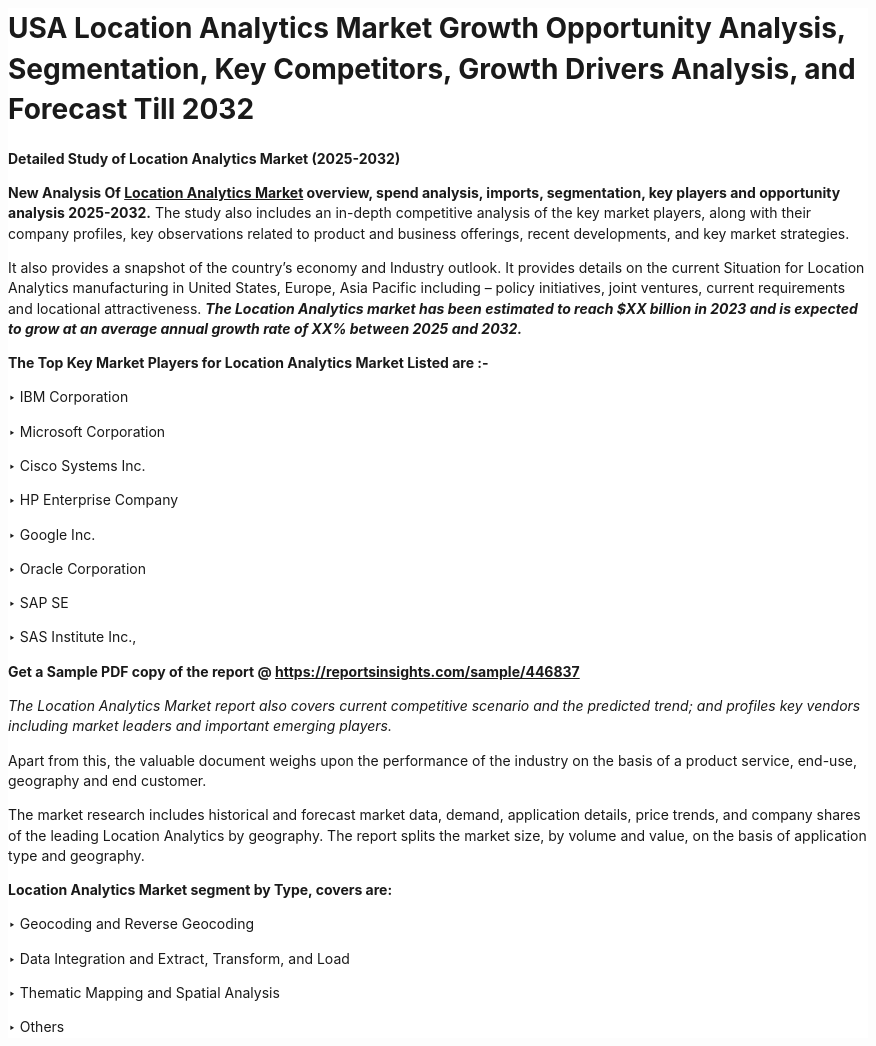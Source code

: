 # USA Location Analytics Market Growth Opportunity Analysis, Segmentation, Key Competitors, Growth Drivers Analysis, and Forecast Till 2032

<strong>Detailed Study of Location Analytics Market (2025-2032)</strong>

<strong>New Analysis Of <a href=https://www.reportsinsights.com/sample/446837>Location Analytics Market</a> overview, spend analysis, imports, segmentation, key players and opportunity analysis 2025-2032.</strong> The study also includes an in-depth competitive analysis of the key market players, along with their company profiles, key observations related to product and business offerings, recent developments, and key market strategies.

It also provides a snapshot of the country’s economy and Industry outlook. It provides details on the current Situation for Location Analytics manufacturing in United States, Europe, Asia Pacific including – policy initiatives, joint ventures, current requirements and locational attractiveness. <strong><em>The Location Analytics market has been estimated to reach $XX billion in 2023 and is expected to grow at an average annual growth rate of XX% between 2025 and 2032.</em></strong>

<strong>The Top Key Market Players for Location Analytics Market Listed are :-</strong> 

‣ IBM Corporation

‣ Microsoft Corporation

‣ Cisco Systems Inc.

‣ HP Enterprise Company

‣ Google Inc.

‣ Oracle Corporation

‣ SAP SE

‣ SAS Institute Inc.,

<strong>Get a Sample PDF copy of the report @ <a href=https://reportsinsights.com/sample/446837>https://reportsinsights.com/sample/446837</a></strong>

<em>The Location Analytics Market report also covers current competitive scenario and the predicted trend; and profiles key vendors including market leaders and important emerging players.</em>

Apart from this, the valuable document weighs upon the performance of the industry on the basis of a product service, end-use, geography and end customer.

The market research includes historical and forecast market data, demand, application details, price trends, and company shares of the leading Location Analytics by geography. The report splits the market size, by volume and value, on the basis of application type and geography.

<strong>Location Analytics Market segment by Type, covers are:</strong>

‣ Geocoding and Reverse Geocoding

‣ Data Integration and Extract, Transform, and Load

‣ Thematic Mapping and Spatial Analysis

‣ Others

